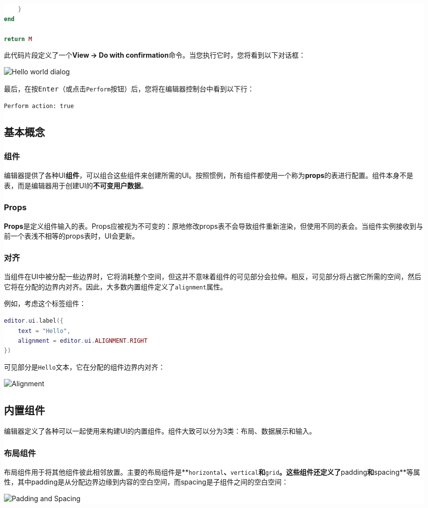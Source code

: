 ```lua
    }
end

return M

```

此代码片段定义了一个**View → Do with confirmation**命令。当您执行它时，您将看到以下对话框：

![Hello world dialog](/manuals/images/editor_scripts/perform_action_dialog.png)

最后，在按<kbd>Enter</kbd>（或点击`Perform`按钮）后，您将在编辑器控制台中看到以下行：
```
Perform action:	true
```

## 基本概念

### 组件

编辑器提供了各种UI**组件**，可以组合这些组件来创建所需的UI。按照惯例，所有组件都使用一个称为**props**的表进行配置。组件本身不是表，而是编辑器用于创建UI的**不可变用户数据**。

### Props

**Props**是定义组件输入的表。Props应被视为不可变的：原地修改props表不会导致组件重新渲染，但使用不同的表会。当组件实例接收到与前一个表浅不相等的props表时，UI会更新。

### 对齐

当组件在UI中被分配一些边界时，它将消耗整个空间，但这并不意味着组件的可见部分会拉伸。相反，可见部分将占据它所需的空间，然后它将在分配的边界内对齐。因此，大多数内置组件定义了`alignment`属性。

例如，考虑这个标签组件：
```lua
editor.ui.label({
    text = "Hello",
    alignment = editor.ui.ALIGNMENT.RIGHT
})
```
可见部分是`Hello`文本，它在分配的组件边界内对齐：

![Alignment](/manuals/images/editor_scripts/alignment.png)

## 内置组件

编辑器定义了各种可以一起使用来构建UI的内置组件。组件大致可以分为3类：布局、数据展示和输入。

### 布局组件

布局组件用于将其他组件彼此相邻放置。主要的布局组件是**`horizontal`**、**`vertical`**和**`grid`**。这些组件还定义了**padding**和**spacing**等属性，其中padding是从分配边界边缘到内容的空白空间，而spacing是子组件之间的空白空间：

![Padding and Spacing](/manuals/images/editor_scripts/padding_and_spacing.png)
